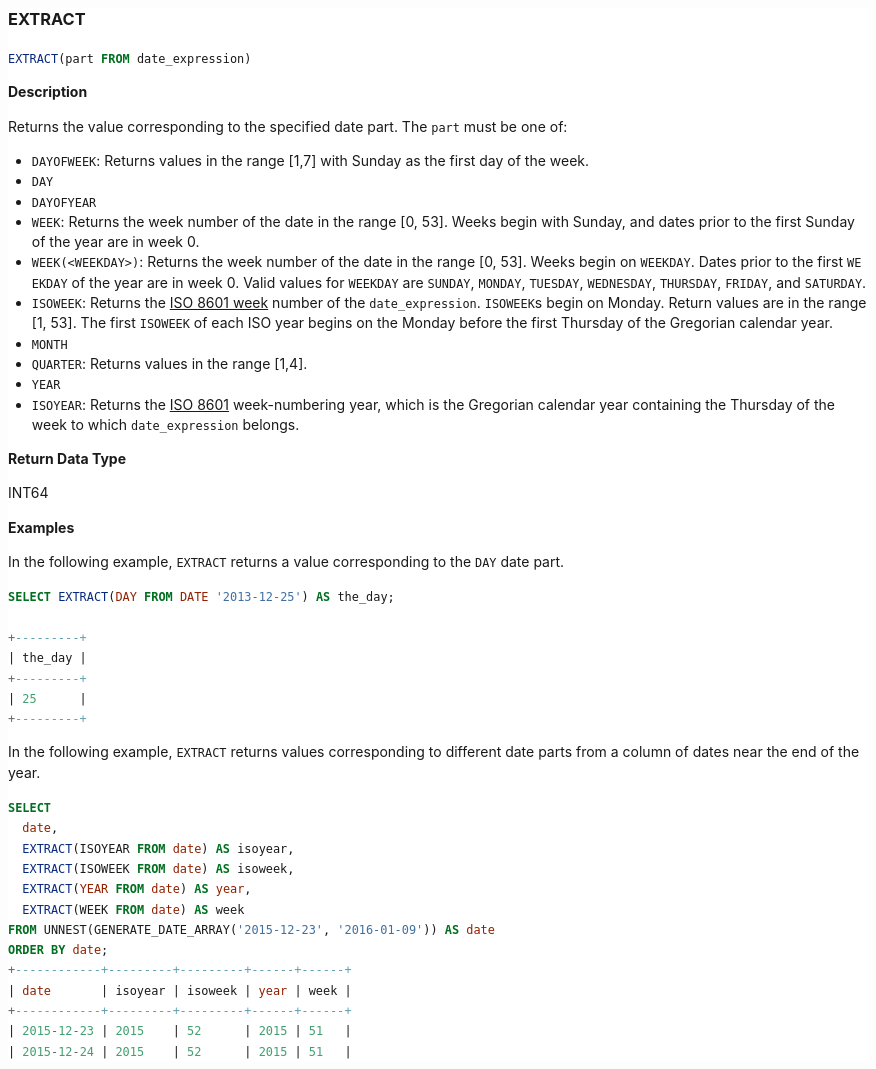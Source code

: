 ### EXTRACT

```sql
EXTRACT(part FROM date_expression)
```

**Description**

Returns the value corresponding to the specified date part. The `part` must
be one of:

+   `DAYOFWEEK`: Returns values in the range [1,7] with Sunday as the first day
    of the week.
+   `DAY`
+   `DAYOFYEAR`
+ `WEEK`: Returns the week number of the date in the range [0, 53]. Weeks begin
  with Sunday, and dates prior to the first Sunday of the year are in week 0.
+ `WEEK(<WEEKDAY>)`: Returns the week number of the date in the range [0, 53].
  Weeks begin on `WEEKDAY`. Dates prior to
  the first `WEEKDAY` of the year are in week 0. Valid values for `WEEKDAY` are
  `SUNDAY`, `MONDAY`, `TUESDAY`, `WEDNESDAY`, `THURSDAY`, `FRIDAY`, and
  `SATURDAY`.
+ `ISOWEEK`: Returns the [ISO 8601 week][ISO-8601-week]
  number of the `date_expression`. `ISOWEEK`s begin on Monday. Return values
  are in the range [1, 53]. The first `ISOWEEK` of each ISO year begins on the
  Monday before the first Thursday of the Gregorian calendar year.
+   `MONTH`
+   `QUARTER`: Returns values in the range [1,4].
+   `YEAR`
+   `ISOYEAR`: Returns the [ISO 8601][ISO-8601]
    week-numbering year, which is the Gregorian calendar year containing the
    Thursday of the week to which `date_expression` belongs.

**Return Data Type**

INT64

**Examples**

In the following example, `EXTRACT` returns a value corresponding to the `DAY`
date part.

```sql
SELECT EXTRACT(DAY FROM DATE '2013-12-25') AS the_day;

+---------+
| the_day |
+---------+
| 25      |
+---------+
```

In the following example, `EXTRACT` returns values corresponding to different
date parts from a column of dates near the end of the year.

```sql
SELECT
  date,
  EXTRACT(ISOYEAR FROM date) AS isoyear,
  EXTRACT(ISOWEEK FROM date) AS isoweek,
  EXTRACT(YEAR FROM date) AS year,
  EXTRACT(WEEK FROM date) AS week
FROM UNNEST(GENERATE_DATE_ARRAY('2015-12-23', '2016-01-09')) AS date
ORDER BY date;
+------------+---------+---------+------+------+
| date       | isoyear | isoweek | year | week |
+------------+---------+---------+------+------+
| 2015-12-23 | 2015    | 52      | 2015 | 51   |
| 2015-12-24 | 2015    | 52      | 2015 | 51   |
```

[ISO-8601]: https://en.wikipedia.org/wiki/ISO_8601
[ISO-8601-week]: https://en.wikipedia.org/wiki/ISO_week_date
[date-format]: #format_date
[date-format-elements]: #supported_format_elements_for_date
[date-functions-link-to-range-variables]: https://github.com/google/zetasql/blob/master/docs/query-syntax.md#range_variables
[date-functions-link-to-timezone-definitions]: https://github.com/google/zetasql/blob/master/docs/timestamp_functions.md#timezone_definitions